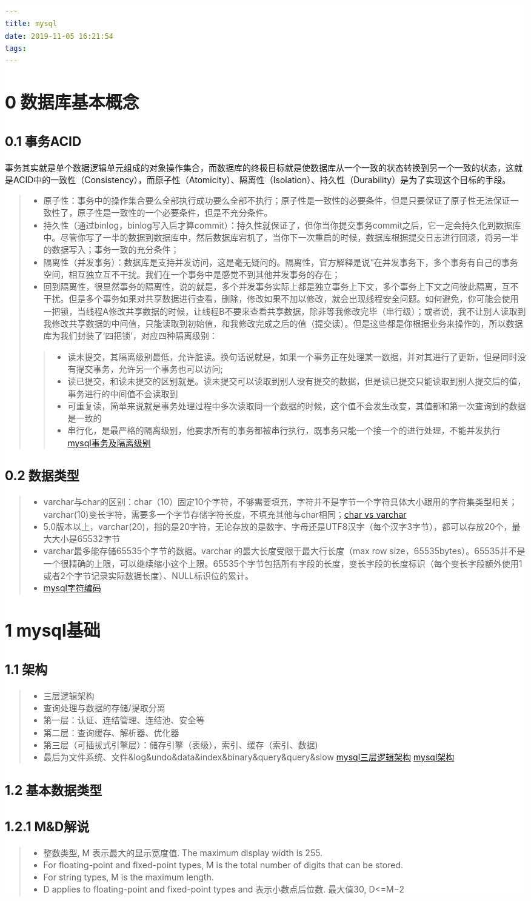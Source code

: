```yaml
---
title: mysql
date: 2019-11-05 16:21:54
tags:
---
```

0 数据库基本概念
===
0.1 事务ACID
---
事务其实就是单个数据逻辑单元组成的对象操作集合，而数据库的终极目标就是使数据库从一个一致的状态转换到另一个一致的状态，这就是ACID中的一致性（Consistency），而原子性（Atomicity）、隔离性（Isolation）、持久性（Durability）是为了实现这个目标的手段。
>- 原子性：事务中的操作集合要么全部执行成功要么全部不执行；原子性是一致性的必要条件，但是只要保证了原子性无法保证一致性了，原子性是一致性的一个必要条件，但是不充分条件。
>- 持久性（通过binlog，binlog写入后才算commit）：持久性就保证了，但你当你提交事务commit之后，它一定会持久化到数据库中。尽管你写了一半的数据到数据库中，然后数据库宕机了，当你下一次重启的时候，数据库根据提交日志进行回滚，将另一半的数据写入；事务一致的充分条件；
>- 隔离性（并发事务）：数据库是支持并发访问，这是毫无疑问的。隔离性，官方解释是说“在并发事务下，多个事务有自己的事务空间，相互独立互不干扰。我们在一个事务中是感觉不到其他并发事务的存在；
>- 回到隔离性，很显然事务的隔离性，说的就是，多个并发事务实际上都是独立事务上下文，多个事务上下文之间彼此隔离，互不干扰。但是多个事务如果对共享数据进行查看，删除，修改如果不加以修改，就会出现线程安全问题。如何避免，你可能会使用一把锁，当线程A修改共享数据的时候，让线程B不要来查看共享数据，除非等我修改完毕（串行级）；或者说，我不让别人读取到我修改共享数据的中间值，只能读取到初始值，和我修改完成之后的值（提交读）。但是这些都是你根据业务来操作的，所以数据库为我们封装了‘四把锁’，对应四种隔离级别：
>
>>- 读未提交，其隔离级别最低，允许脏读。换句话说就是，如果一个事务正在处理某一数据，并对其进行了更新，但是同时没有提交事务，允许另一个事务也可以访问;
>>- 读已提交，和读未提交的区别就是。读未提交可以读取到别人没有提交的数据，但是读已提交只能读取到别人提交后的值，事务进行的中间值不会读取到
>>- 可重复读，简单来说就是事务处理过程中多次读取同一个数据的时候，这个值不会发生改变，其值都和第一次查询到的数据是一致的
>>- 串行化，是最严格的隔离级别，他要求所有的事务都被串行执行，既事务只能一个接一个的进行处理，不能并发执行
[mysql事务及隔离级别](https://blog.csdn.net/qq_25448409/article/details/78110430)

0.2 数据类型
---
>- varchar与char的区别：char（10）固定10个字符，不够需要填充，字符并不是字节一个字符具体大小跟用的字符集类型相关；varchar(10)变长字符，需要多一个字节存储字符长度，不填充其他与char相同；[char vs varchar](https://www.jianshu.com/p/cc2d99559532)
>- 5.0版本以上，varchar(20)，指的是20字符，无论存放的是数字、字母还是UTF8汉字（每个汉字3字节），都可以存放20个，最大大小是65532字节 
>- varchar最多能存储65535个字节的数据。varchar 的最大长度受限于最大行长度（max row size，65535bytes）。65535并不是一个很精确的上限，可以继续缩小这个上限。65535个字节包括所有字段的长度，变长字段的长度标识（每个变长字段额外使用1或者2个字节记录实际数据长度）、NULL标识位的累计。
>- [mysql字符编码](https://www.cnblogs.com/gomysql/p/3615897.html)

1 mysql基础
===
1.1 架构
---
>- 三层逻辑架构
>- 查询处理与数据的存储/提取分离
>- 第一层：认证、连结管理、连结池、安全等
>- 第二层：查询缓存、解析器、优化器
>- 第三层（可插拔式引擎层）：储存引擎（表级），索引、缓存（索引、数据)
>- 最后为文件系统、文件&log&undo&data&index&binary&query&query&slow
[mysql三层逻辑架构](https://segmentfault.com/a/1190000010681611)
[mysql架构](https://www.jianshu.com/p/923c0a67e7b6)

1.2 基本数据类型
---
1.2.1 M&D解说
---
>- 整数类型, M 表示最大的显示宽度值. The maximum display width is 255.
>- For floating-point and fixed-point types, M is the total number of digits that can be stored.
>- For string types, M is the maximum length. 
>- D applies to floating-point and fixed-point types and 表示小数点后位数. 最大值30, D<=M−2
